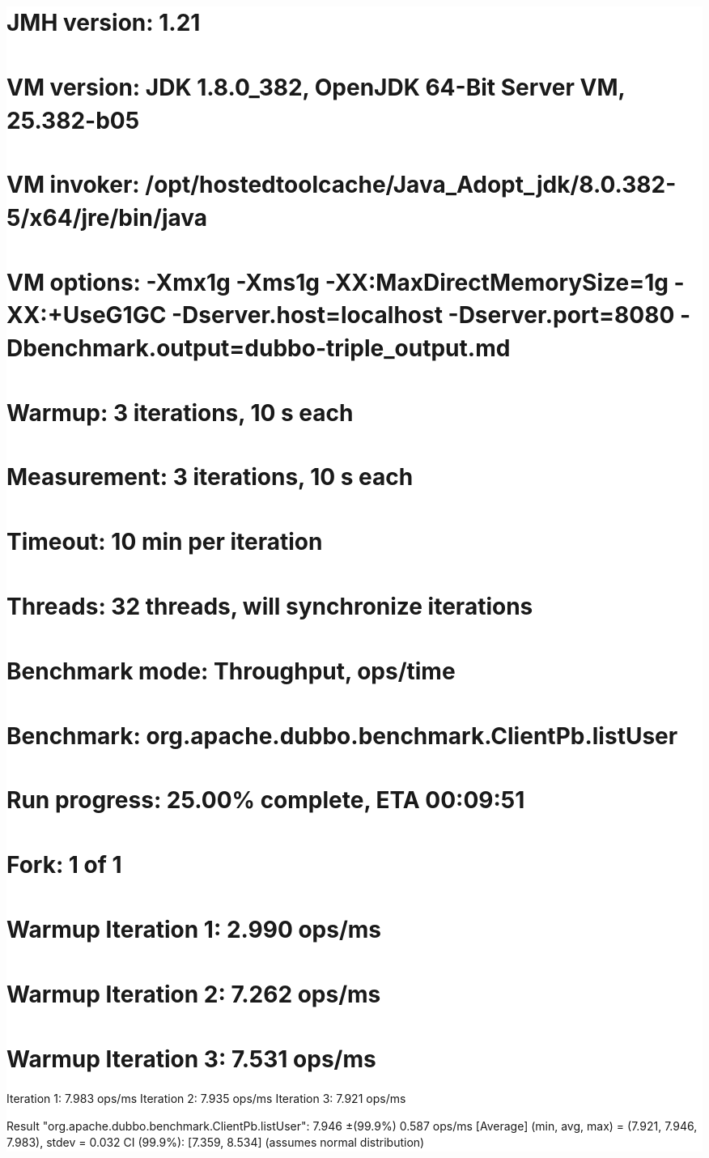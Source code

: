 
# JMH version: 1.21
# VM version: JDK 1.8.0_382, OpenJDK 64-Bit Server VM, 25.382-b05
# VM invoker: /opt/hostedtoolcache/Java_Adopt_jdk/8.0.382-5/x64/jre/bin/java
# VM options: -Xmx1g -Xms1g -XX:MaxDirectMemorySize=1g -XX:+UseG1GC -Dserver.host=localhost -Dserver.port=8080 -Dbenchmark.output=dubbo-triple_output.md
# Warmup: 3 iterations, 10 s each
# Measurement: 3 iterations, 10 s each
# Timeout: 10 min per iteration
# Threads: 32 threads, will synchronize iterations
# Benchmark mode: Throughput, ops/time
# Benchmark: org.apache.dubbo.benchmark.ClientPb.listUser

# Run progress: 25.00% complete, ETA 00:09:51
# Fork: 1 of 1
# Warmup Iteration   1: 2.990 ops/ms
# Warmup Iteration   2: 7.262 ops/ms
# Warmup Iteration   3: 7.531 ops/ms
Iteration   1: 7.983 ops/ms
Iteration   2: 7.935 ops/ms
Iteration   3: 7.921 ops/ms


Result "org.apache.dubbo.benchmark.ClientPb.listUser":
  7.946 ±(99.9%) 0.587 ops/ms [Average]
  (min, avg, max) = (7.921, 7.946, 7.983), stdev = 0.032
  CI (99.9%): [7.359, 8.534] (assumes normal distribution)
